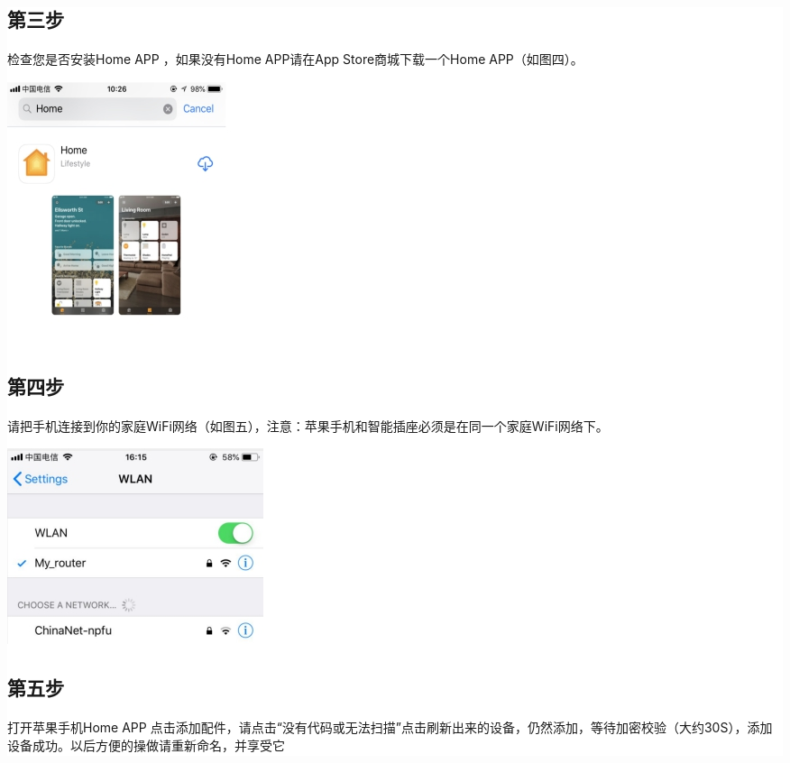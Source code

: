 ## 第三步

检查您是否安装Home APP ，如果没有Home  APP请在App Store商城下载一个Home  APP（如图四）。

![img](https://github.com/SmartArduino/zhdocs/raw/master/zhSmartProduct/HomeKitLightbeltController/wps16.jpg)

## 第四步

请把手机连接到你的家庭WiFi网络（如图五），注意：苹果手机和智能插座必须是在同一个家庭WiFi网络下。

![img](https://github.com/SmartArduino/zhdocs/raw/master/zhSmartProduct/HomeKitLightbeltController/wps17.jpg) 

## 第五步

打开苹果手机Home  APP 点击添加配件，请点击“没有代码或无法扫描”点击刷新出来的设备，仍然添加，等待加密校验（大约30S），添加设备成功。以后方便的操做请重新命名，并享受它
